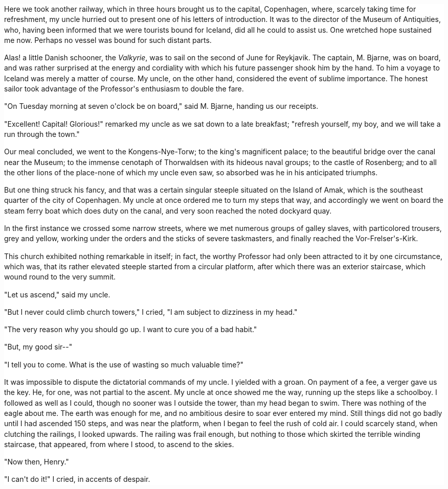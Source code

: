 Here we took another railway, which in three hours brought us to the capital, Copenhagen, where, scarcely taking time for refreshment, my uncle hurried out to present one of his letters of introduction. It was to the director of the Museum of Antiquities, who, having been informed that we were tourists bound for Iceland, did all he could to assist us. One wretched hope sustained me now. Perhaps no vessel was bound for such distant parts.

Alas! a little Danish schooner, the _Valkyrie_, was to sail on the second of June for Reykjavik. The captain, M. Bjarne, was on board, and was rather surprised at the energy and cordiality with which his future passenger shook him by the hand. To him a voyage to Iceland was merely a matter of course. My uncle, on the other hand, considered the event of sublime importance. The honest sailor took advantage of the Professor's enthusiasm to double the fare.

"On Tuesday morning at seven o'clock be on board," said M. Bjarne, handing us our receipts.

"Excellent! Capital! Glorious!" remarked my uncle as we sat down to a late breakfast; "refresh yourself, my boy, and we will take a run through the town."

Our meal concluded, we went to the Kongens-Nye-Torw; to the king's magnificent palace; to the beautiful bridge over the canal near the Museum; to the immense cenotaph of Thorwaldsen with its hideous naval groups; to the castle of Rosenberg; and to all the other lions of the place-none of which my uncle even saw, so absorbed was he in his anticipated triumphs.

But one thing struck his fancy, and that was a certain singular steeple situated on the Island of Amak, which is the southeast quarter of the city of Copenhagen. My uncle at once ordered me to turn my steps that way, and accordingly we went on board the steam ferry boat which does duty on the canal, and very soon reached the noted dockyard quay.

In the first instance we crossed some narrow streets, where we met numerous groups of galley slaves, with particolored trousers, grey and yellow, working under the orders and the sticks of severe taskmasters, and finally reached the Vor-Frelser's-Kirk.

This church exhibited nothing remarkable in itself; in fact, the worthy Professor had only been attracted to it by one circumstance, which was, that its rather elevated steeple started from a circular platform, after which there was an exterior staircase, which wound round to the very summit.

"Let us ascend," said my uncle.

"But I never could climb church towers," I cried, "I am subject to dizziness in my head."

"The very reason why you should go up. I want to cure you of a bad habit."

"But, my good sir--"

"I tell you to come. What is the use of wasting so much valuable time?"

It was impossible to dispute the dictatorial commands of my uncle. I yielded with a groan. On payment of a fee, a verger gave us the key. He, for one, was not partial to the ascent. My uncle at once showed me the way, running up the steps like a schoolboy. I followed as well as I could, though no sooner was I outside the tower, than my head began to swim. There was nothing of the eagle about me. The earth was enough for me, and no ambitious desire to soar ever entered my mind. Still things did not go badly until I had ascended 150 steps, and was near the platform, when I began to feel the rush of cold air. I could scarcely stand, when clutching the railings, I looked upwards. The railing was frail enough, but nothing to those which skirted the terrible winding staircase, that appeared, from where I stood, to ascend to the skies.

"Now then, Henry."

"I can't do it!" I cried, in accents of despair.
